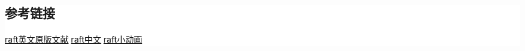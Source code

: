 ## 参考链接
[raft英文原版文献](https://link.zhihu.com/?target=https%3A//raft.github.io/raft.pdf)
[raft中文](http://www.infoq.com/cn/articles/raft-paper)
[raft小动画](http://thesecretlivesofdata.com/raft/#intro)